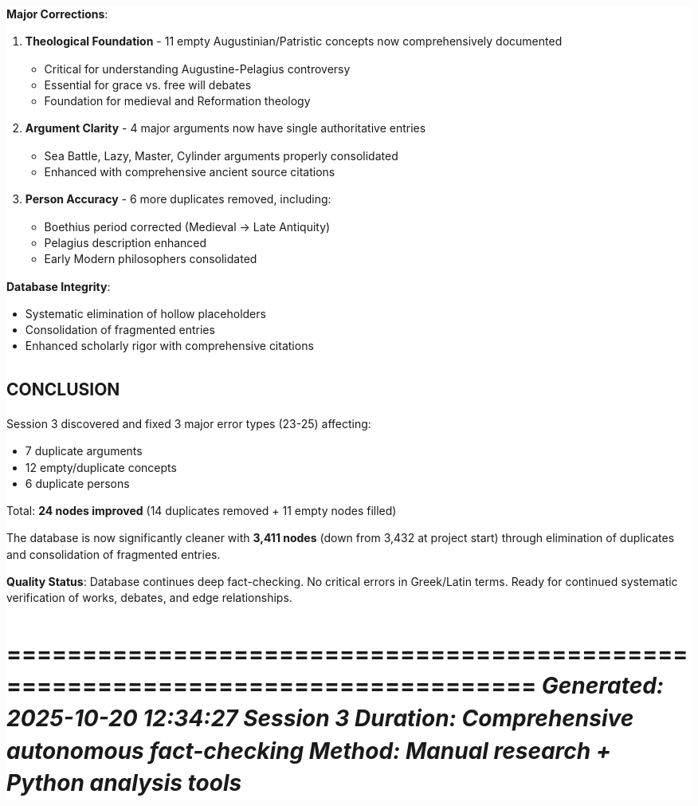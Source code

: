 **Major Corrections**:
1. **Theological Foundation** - 11 empty Augustinian/Patristic concepts now comprehensively documented
   - Critical for understanding Augustine-Pelagius controversy
   - Essential for grace vs. free will debates
   - Foundation for medieval and Reformation theology

2. **Argument Clarity** - 4 major arguments now have single authoritative entries
   - Sea Battle, Lazy, Master, Cylinder arguments properly consolidated
   - Enhanced with comprehensive ancient source citations

3. **Person Accuracy** - 6 more duplicates removed, including:
   - Boethius period corrected (Medieval → Late Antiquity)
   - Pelagius description enhanced
   - Early Modern philosophers consolidated

**Database Integrity**: 
- Systematic elimination of hollow placeholders
- Consolidation of fragmented entries
- Enhanced scholarly rigor with comprehensive citations

## CONCLUSION

Session 3 discovered and fixed 3 major error types (23-25) affecting:
- 7 duplicate arguments
- 12 empty/duplicate concepts
- 6 duplicate persons

Total: **24 nodes improved** (14 duplicates removed + 11 empty nodes filled)

The database is now significantly cleaner with **3,411 nodes** (down from 3,432 at project start)
through elimination of duplicates and consolidation of fragmented entries.

**Quality Status**: Database continues deep fact-checking. No critical errors in Greek/Latin
terms. Ready for continued systematic verification of works, debates, and edge relationships.

================================================================================
*Generated: 2025-10-20 12:34:27*
*Session 3 Duration: Comprehensive autonomous fact-checking*
*Method: Manual research + Python analysis tools*
================================================================================
